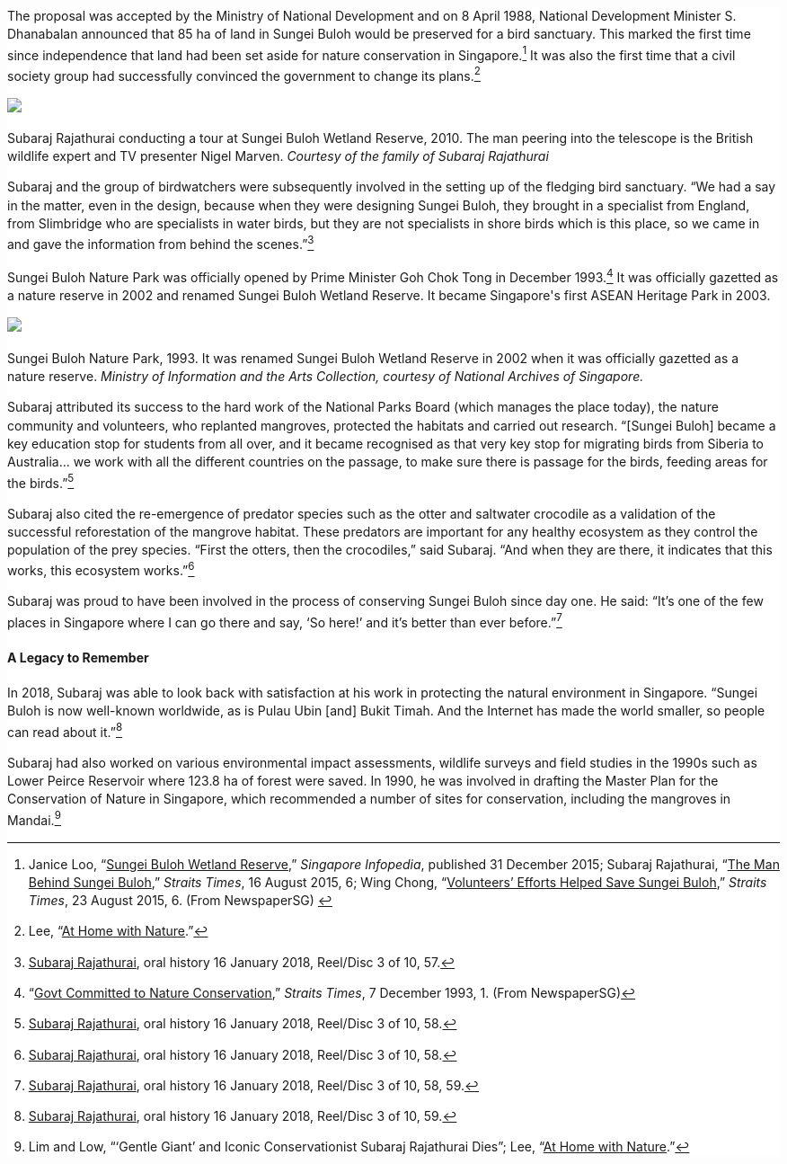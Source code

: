 The proposal was accepted by the Ministry of National Development and on 8 April 1988, National Development Minister S. Dhanabalan announced that 85 ha of land in Sungei Buloh would be preserved for a bird sanctuary. This marked the first time since independence that land had been set aside for nature conservation in Singapore.[^34] It was also the first time that a civil society group had successfully convinced the government to change its plans.[^35]

![](/images/Vol%2018%20Issue%204/Subaraj%20Rajathurai/Nigel%20Marven.jpg)
<div style="background-color: white;"> Subaraj Rajathurai conducting a tour at Sungei Buloh Wetland Reserve, 2010. The man peering into the telescope is the British wildlife expert and TV presenter Nigel Marven. <i>Courtesy of the family of Subaraj Rajathurai</i></div>

Subaraj and the group of birdwatchers were subsequently involved in the setting up of the fledging bird sanctuary. “We had a say in the matter, even in the design, because when they were designing Sungei Buloh, they brought in a specialist from England, from Slimbridge who are specialists in water birds, but they are not specialists in shore birds which is this place, so we came in and gave the information from behind the scenes.”[^36]

Sungei Buloh Nature Park was officially opened by Prime Minister Goh Chok Tong in December 1993.[^37] It was officially gazetted as a nature reserve in 2002 and renamed Sungei Buloh Wetland Reserve. It became Singapore's first ASEAN Heritage Park in 2003. 

![](/images/Vol%2018%20Issue%204/Subaraj%20Rajathurai/Sungei%20Buloh%20Nature%20Park,%201993.jpg)
<div style="background-color: white;"> Sungei Buloh Nature Park, 1993. It was renamed Sungei Buloh Wetland Reserve in 2002 when it was officially gazetted as a nature reserve. <i>Ministry of Information and the Arts Collection, courtesy of National Archives of Singapore.</i></div>


Subaraj attributed its success to the hard work of the National Parks Board (which manages the place today), the nature community and volunteers, who replanted mangroves, protected the habitats and carried out research. “\[Sungei Buloh\] became a key education stop for students from all over, and it became recognised as that very key stop for migrating birds from Siberia to Australia… we work with all the different countries on the passage, to make sure there is passage for the birds, feeding areas for the birds.”[^38]

Subaraj also cited the re-emergence of predator species such as the otter and saltwater crocodile as a validation of the successful reforestation of the mangrove habitat. These predators are important for any healthy ecosystem as they control the population of the prey species. “First the otters, then the crocodiles,” said Subaraj. “And when they are there, it indicates that this works, this ecosystem works.”[^39]

Subaraj was proud to have been involved in the process of conserving Sungei Buloh since day one. He said: “It’s one of the few places in Singapore where I can go there and say, ‘So here!’ and it’s better than ever before.”[^40]

#### **A Legacy to Remember**
In 2018, Subaraj was able to look back with satisfaction at his work in protecting the natural environment in Singapore. “Sungei Buloh is now well-known worldwide, as is Pulau Ubin \[and\] Bukit Timah. And the Internet has made the world smaller, so people can read about it.”[^41]

Subaraj had also worked on various environmental impact assessments, wildlife surveys and field studies in the 1990s such as Lower Peirce Reservoir where 123.8 ha of forest were saved. In 1990, he was involved in drafting the Master Plan for the Conservation of Nature in Singapore, which recommended a number of sites for conservation, including the mangroves in Mandai.[^42]


[^1]: Janice Lim and Low Youjin, “‘Gentle Giant’ and Iconic Conservationist Subaraj Rajathurai Dies,” _Today_, 22 October 2019, https://www.todayonline.com/singapore/gentle-giant-and-iconic-conservationist-subaraj-rajathurai-dies; Malavika Menon, “PM Lee Hsien Loong Pays Tribute to Singapore’s ‘Nature Man’ Subaraj Rajathurai,” _Straits Times_, 6 November 2019, https://www.straitstimes.com/singapore/pm-lee-pays-tribute-to-singapores-nature-man-subaraj-rajathurai.
[^2]: Venessa Lee, “[At Home with Nature](https://eresources.nlb.gov.sg/newspapers/Digitised/Article/straitstimes20170220-1.2.56.1),” _Straits Times_, 20 February 2017, 1. (From NewspaperSG)
[^3]: [Subaraj Rajathurai](https://www.nas.gov.sg/archivesonline/Flipviewer/publish/b/b1020146-4db8-11e8-b81e-001a4a5ba61b-OHC004236_001/web/html5/), oral history interview by Benjamin Ho, 9 January 2018, transcript and MP3 audio, Reel/Disc 1 of 10, National Archives of Singapore (accession no. 004236), 16–17.
[^4]: Lim and Low, “‘Gentle Giant’ and Iconic Conservationist Subaraj Rajathurai Dies”; Lee, “[At Home with Nature](https://eresources.nlb.gov.sg/newspapers/Digitised/Article/straitstimes20170220-1.2.56.1).”
[^5]: Kok Yufeng, “Veteran Nature Guide, Conservationist Subaraj Rajathurai Dies Aged 56,” _The New Paper_, 23 October 2019, https://tnp.straitstimes.com/news/singapore/veteran-nature-guide-conservationist-subaraj-rajathurai-dies-aged-56.
[^6]: Leong Siew Lin, “Doing What Comes Naturally, That’s Sparrowhawk Subaraj,” [_Nature Watch_](https://catalogue.nlb.gov.sg/cgi-bin/spydus.exe/ENQ/WPAC/BIBENQ?SETLVL=1&BRN=6787394) (July–September 1994): 27. (From National Library, Singapore, call no. RSING q508.5957 NW)
[^7]: [Subaraj Rajathurai](https://www.nas.gov.sg/archivesonline/Flipviewer/publish/b/b1020146-4db8-11e8-b81e-001a4a5ba61b-OHC004236_001/web/html5/), interview, 9 January 2018, Reel/Disc 1 of 10, 2, 9.
[^8]: [Subaraj Rajathurai](https://www.nas.gov.sg/archivesonline/Flipviewer/publish/b/b1020146-4db8-11e8-b81e-001a4a5ba61b-OHC004236_001/web/html5/), interview, 9 January 2018, Reel/Disc 1 of 10, 12, 14, 16.
[^9]: [Subaraj Rajathurai](https://www.nas.gov.sg/archivesonline/Flipviewer/publish/b/b1020146-4db8-11e8-b81e-001a4a5ba61b-OHC004236_001/web/html5/), interview, 9 January 2018, Reel/Disc 1 of 10, 17.
[^10]: Lee, “[At Home with Nature](https://eresources.nlb.gov.sg/newspapers/Digitised/Article/straitstimes20170220-1.2.56.1).”
[^11]: [Subaraj Rajathurai](https://www.nas.gov.sg/archivesonline/Flipviewer/publish/b/b1020146-4db8-11e8-b81e-001a4a5ba61b-OHC004236_001/web/html5/), interview, 9 January 2018, Reel/Disc 1 of 10, 18, 19.
[^12]: Lee, “[At Home with Nature](https://eresources.nlb.gov.sg/newspapers/Digitised/Article/straitstimes20170220-1.2.56.1)”; [Subaraj Rajathurai](https://www.nas.gov.sg/archivesonline/Flipviewer/publish/b/b1020146-4db8-11e8-b81e-001a4a5ba61b-OHC004236_001/web/html5/), interview, 9 January 2018, Reel/Disc 1 of 10, 19, 20; “Subaraj Rajathurai,” Strix Wildlife Consultancy, accessed 30 September 2022, https://www.subaraj.com/www.subaraj.com/index.html.
[^13]: Lim and Low, “‘Gentle Giant’ and Iconic Conservationist Subaraj Rajathurai Dies.”
[^14]: Lee, “[At Home with Nature](https://eresources.nlb.gov.sg/newspapers/Digitised/Article/straitstimes20170220-1.2.56.1).”
[^15]: [Subaraj Rajathurai](https://www.nas.gov.sg/archivesonline/Flipviewer/publish/b/b1020146-4db8-11e8-b81e-001a4a5ba61b-OHC004236_001/web/html5/), interview, 9 January 2018, Reel/Disc 1 of 10, 20, 21; Lee, “[At Home with Nature](https://eresources.nlb.gov.sg/newspapers/Digitised/Article/straitstimes20170220-1.2.56.1).”
[^16]: [Subaraj Rajathurai](https://www.nas.gov.sg/archivesonline/Flipviewer/publish/b/b1020146-4db8-11e8-b81e-001a4a5ba61b-OHC004236_001/web/html5/), interview, 9 January 2018, Reel/Disc 1 of 10, 20, 21.
[^17]: [Subaraj Rajathurai](https://www.nas.gov.sg/archivesonline/Flipviewer/publish/b/b1020146-4db8-11e8-b81e-001a4a5ba61b-OHC004236_001/web/html5/), interview, 9 January 2018, Reel/Disc 1 of 10, 21.
[^18]: Lee Meiyu and Fiona Lim, “[Bukit Timah Nature Reserve](https://eresources.nlb.gov.sg/infopedia/articles/SIP_55_2004-12-20.html),” in _Singapore Infopedia_. National Library Board Singapore. Article published 19 November 2015.
[^19]: [Subaraj Rajathurai](https://www.nas.gov.sg/archivesonline/Flipviewer/publish/b/b1020146-4db8-11e8-b81e-001a4a5ba61b-OHC004236_001/web/html5/), interview, 9 January 2018, Reel/Disc 1 of 10, 21, 22.
[^20]: [Subaraj Rajathurai](https://www.nas.gov.sg/archivesonline/Flipviewer/publish/b/b1020146-4db8-11e8-b81e-001a4a5ba61b-OHC004236_001/web/html5/), interview, 9 January 2018, Reel/Disc 1 of 10, 21, 22.
[^21]: [Subaraj Rajathurai](https://www.nas.gov.sg/archivesonline/Flipviewer/publish/e/e3397078-4db8-11e8-b81e-001a4a5ba61b-OHC004236_002/web/html5/), oral history interview by Benjamin Ho, 9 January 2018, transcript and MP3 audio, Reel/Disc 2 of 10, National Archives of Singapore (accession no. 004236), 34.
[^22]: Leong, “[Doing What Comes Naturally](https://catalogue.nlb.gov.sg/cgi-bin/spydus.exe/ENQ/WPAC/BIBENQ?SETLVL=1&BRN=6787394),” 27.
[^23]: [Subaraj Rajathurai](https://www.nas.gov.sg/archivesonline/Flipviewer/publish/4/460c0e96-6fb5-11e8-ae40-001a4a5ba61b-OHC004236_010/web/html5/index.html), oral history interview by Benjamin Ho, 28 May 2018, Reel/Disc 10 of 10, National Archives of Singapore (accession no. 004236), 199.
[^24]: Irene Hoe, “[Is the Bukit Timah Nature Reserve Dying Slowly?](http://eresources.nlb.gov.sg/newspapers/Digitised/Article/straitstimes19850324-1.2.9.6)” _Straits Times_, 24 March 1985, 3. (From Newspaper SG)
[^25]: “NParks Starts New Guided Walks of Eco-Link@BKE,” National Parks Board, 4 November 2015, https://www.nparks.gov.sg/news/2015/11/nparks-starts-new-guided-walks-of-eco-link-at-bke. 
[^26]: “Bukit Timah Nature Reserve Restoration Works – Limited Access to Ensure Public Safety,” National Parks Board, 1 June 2014, https://www.nparks.gov.sg/news/2014/6/bukit-timah-nature-reserve-restoration-works-limited-access-to-ensure-public-safety.
[^27]: “Dairy Farm Nature Park Opens,” AsiaOne, 5 September 2009, https://www.asiaone.com/News/AsiaOne+News/Singapore/Story/A1Story20090905-165865.html.
[^28]: [Subaraj Rajathurai](https://www.nas.gov.sg/archivesonline/Flipviewer/publish/e/e3397078-4db8-11e8-b81e-001a4a5ba61b-OHC004236_002/web/html5/), oral history interview, 9 January 2018, Reel/Disc 2 of 10, 334–45.
[^29]: [Subaraj Rajathurai](https://www.nas.gov.sg/archivesonline/Flipviewer/publish/e/e3397078-4db8-11e8-b81e-001a4a5ba61b-OHC004236_002/web/html5/), oral history interview, 9 January 2018, Reel/Disc 2 of 10, 44.
[^30]: [Subaraj Rajathurai](https://www.nas.gov.sg/archivesonline/Flipviewer/publish/e/e3397078-4db8-11e8-b81e-001a4a5ba61b-OHC004236_002/web/html5/), oral history interview, 9 January 2018, Reel/Disc 2 of 10, 44.
[^31]: [Subaraj Rajathurai](https://www.nas.gov.sg/archivesonline/Flipviewer/publish/0/00dba138-4db9-11e8-b81e-001a4a5ba61b-OHC004236_003/web/html5/), oral history interview by Benjamin Ho, 16 January 2018, transcript and MP3 audio, Reel/Disc 3 of 10, National Archives of Singapore (accession no. 004236), 56.
[^32]: Lee Swee Hoon, “[Bird Lovers Submit Proposals for 300-ha Nature Reserve](http://eresources.nlb.gov.sg/newspapers/Digitised/Article/straitstimes19871214-1.2.26.3),” _Straits Times_, 14 December 1987, 14. (From NewspaperSG); [Subaraj Rajathurai](https://www.nas.gov.sg/archivesonline/Flipviewer/publish/0/00dba138-4db9-11e8-b81e-001a4a5ba61b-OHC004236_003/web/html5/), oral history 16 January 2018, Reel/Disc 3 of 10, 56–57.
[^33]: [Subaraj Rajathurai](https://www.nas.gov.sg/archivesonline/Flipviewer/publish/0/00dba138-4db9-11e8-b81e-001a4a5ba61b-OHC004236_003/web/html5/), oral history 16 January 2018, Reel/Disc 3 of 10, 56.
[^34]: Janice Loo, “[Sungei Buloh Wetland Reserve](https://eresources.nlb.gov.sg/infopedia/articles/SIP_566_2005-02-01.html),” _Singapore Infopedia_, published 31 December 2015; Subaraj Rajathurai, “[The Man Behind Sungei Buloh](http://eresources.nlb.gov.sg/newspapers/Digitised/Article/straitstimes20150816-1.2.37.10.2),” _Straits Times_, 16 August 2015, 6; Wing Chong, “[Volunteers’ Efforts Helped Save Sungei Buloh](http://eresources.nlb.gov.sg/newspapers/Digitised/Article/straitstimes20150823-1.2.37.12),” _Straits Times_, 23 August 2015, 6. (From NewspaperSG) 
[^35]: Lee, “[At Home with Nature](https://eresources.nlb.gov.sg/newspapers/Digitised/Article/straitstimes20170220-1.2.56.1).”
[^36]: [Subaraj Rajathurai](https://www.nas.gov.sg/archivesonline/Flipviewer/publish/0/00dba138-4db9-11e8-b81e-001a4a5ba61b-OHC004236_003/web/html5/), oral history 16 January 2018, Reel/Disc 3 of 10, 57.
[^37]: “[Govt Committed to Nature Conservation](http://eresources.nlb.gov.sg/newspapers/Digitised/Article/straitstimes19931207-1.2.5),” _Straits Times_, 7 December 1993, 1. (From NewspaperSG)
[^38]: [Subaraj Rajathurai](https://www.nas.gov.sg/archivesonline/Flipviewer/publish/0/00dba138-4db9-11e8-b81e-001a4a5ba61b-OHC004236_003/web/html5/), oral history 16 January 2018, Reel/Disc 3 of 10, 58.
[^39]: [Subaraj Rajathurai](https://www.nas.gov.sg/archivesonline/Flipviewer/publish/0/00dba138-4db9-11e8-b81e-001a4a5ba61b-OHC004236_003/web/html5/), oral history 16 January 2018, Reel/Disc 3 of 10, 58.
[^40]: [Subaraj Rajathurai](https://www.nas.gov.sg/archivesonline/Flipviewer/publish/0/00dba138-4db9-11e8-b81e-001a4a5ba61b-OHC004236_003/web/html5/), oral history 16 January 2018, Reel/Disc 3 of 10, 58, 59.
[^41]: [Subaraj Rajathurai](https://www.nas.gov.sg/archivesonline/Flipviewer/publish/0/00dba138-4db9-11e8-b81e-001a4a5ba61b-OHC004236_003/web/html5/), oral history 16 January 2018, Reel/Disc 3 of 10, 59.
[^42]: Lim and Low, “‘Gentle Giant’ and Iconic Conservationist Subaraj Rajathurai Dies”; Lee, “[At Home with Nature](https://eresources.nlb.gov.sg/newspapers/Digitised/Article/straitstimes20170220-1.2.56.1).”